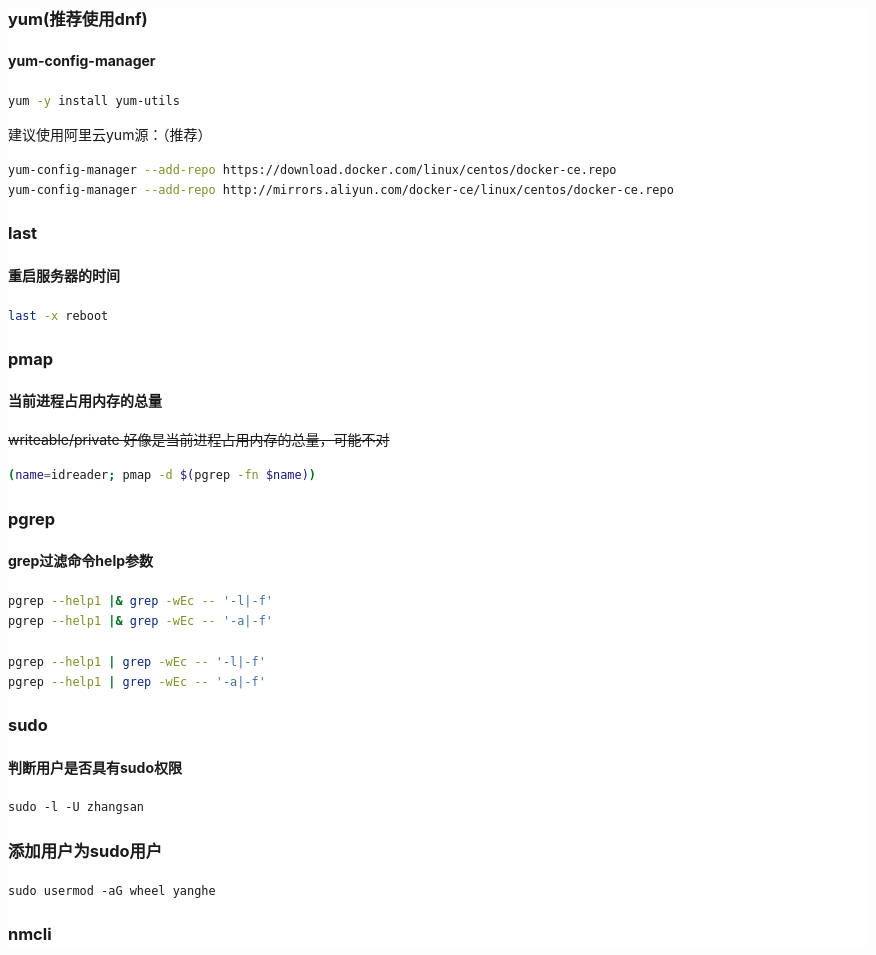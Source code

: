 ### yum(推荐使用dnf)

#### yum-config-manager

```bash
yum -y install yum-utils
```

 建议使用阿里云yum源：（推荐）

```bash
yum-config-manager --add-repo https://download.docker.com/linux/centos/docker-ce.repo
yum-config-manager --add-repo http://mirrors.aliyun.com/docker-ce/linux/centos/docker-ce.repo
```

### last

#### 重启服务器的时间

```bash
last -x reboot
```

### pmap

#### 当前进程占用内存的总量

~~writeable/private 好像是当前进程占用内存的总量，可能不对~~

```sh
(name=idreader; pmap -d $(pgrep -fn $name))
```

### pgrep

#### grep过滤命令help参数

```bash
pgrep --help1 |& grep -wEc -- '-l|-f'
pgrep --help1 |& grep -wEc -- '-a|-f'

pgrep --help1 | grep -wEc -- '-l|-f'
pgrep --help1 | grep -wEc -- '-a|-f'
```

### sudo

#### 判断用户是否具有sudo权限

```shell
sudo -l -U zhangsan

```

### 添加用户为sudo用户
```shell
sudo usermod -aG wheel yanghe
```
### nmcli
